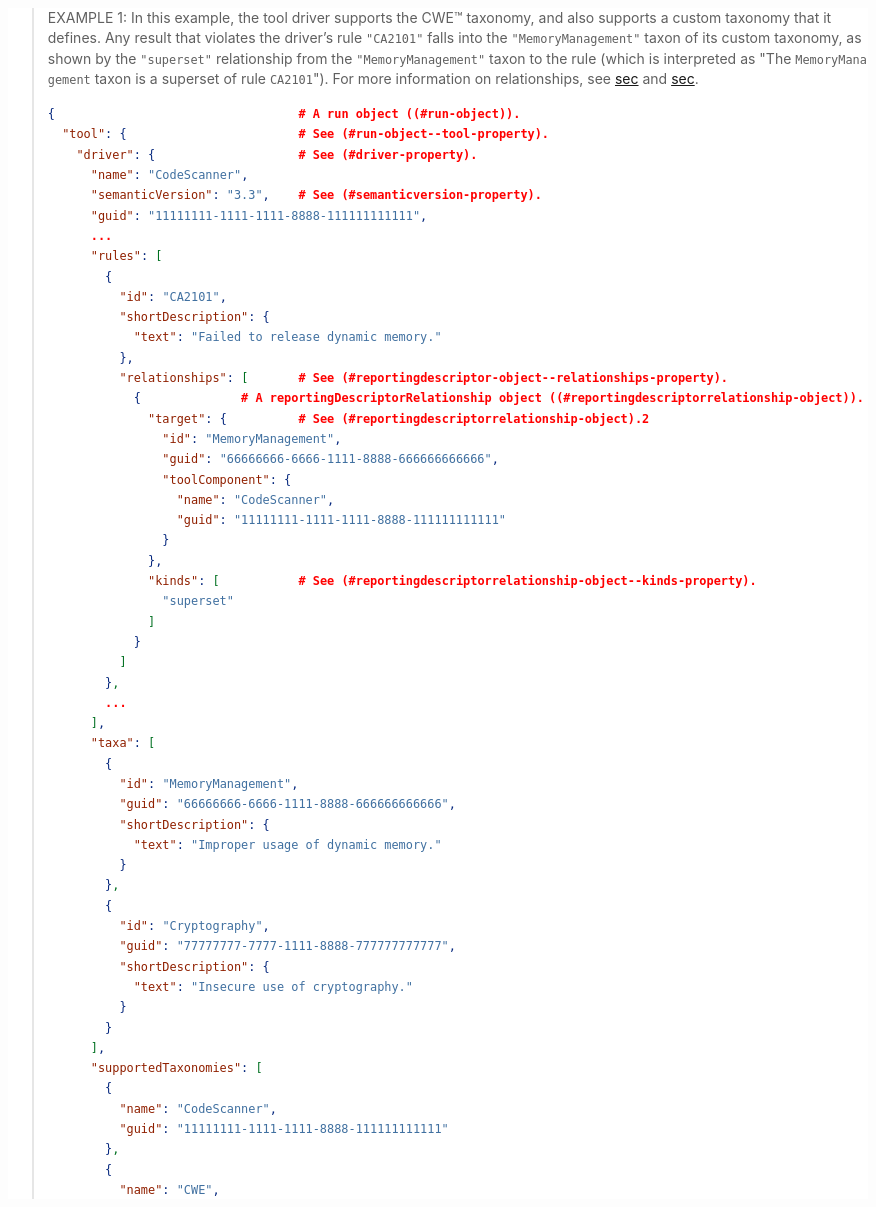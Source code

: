> EXAMPLE 1: In this example, the tool driver supports the CWE™ taxonomy, and also supports a custom taxonomy that it defines. Any result that violates the driver’s rule `"CA2101"` falls into the `"MemoryManagement"` taxon of its custom taxonomy, as shown by the `"superset"` relationship from the `"MemoryManagement"` taxon to the rule (which is interpreted as "The `MemoryManagement` taxon is a superset of rule `CA2101`"). For more information on relationships, see [sec](#reportingdescriptor-object--relationships-property) and [sec](#reportingdescriptorrelationship-object).
> 
> ```json
> {                                  # A run object ((#run-object)).
>   "tool": {                        # See (#run-object--tool-property).
>     "driver": {                    # See (#driver-property).
>       "name": "CodeScanner",
>       "semanticVersion": "3.3",    # See (#semanticversion-property).
>       "guid": "11111111-1111-1111-8888-111111111111",
>       ...
>       "rules": [
>         {
>           "id": "CA2101",
>           "shortDescription": {
>             "text": "Failed to release dynamic memory."
>           },
>           "relationships": [       # See (#reportingdescriptor-object--relationships-property).
>             {              # A reportingDescriptorRelationship object ((#reportingdescriptorrelationship-object)).
>               "target": {          # See (#reportingdescriptorrelationship-object).2
>                 "id": "MemoryManagement",
>                 "guid": "66666666-6666-1111-8888-666666666666",
>                 "toolComponent": {
>                   "name": "CodeScanner",
>                   "guid": "11111111-1111-1111-8888-111111111111"
>                 }
>               },
>               "kinds": [           # See (#reportingdescriptorrelationship-object--kinds-property).
>                 "superset"
>               ]
>             }
>           ]
>         },
>         ...
>       ],
>       "taxa": [
>         {
>           "id": "MemoryManagement",
>           "guid": "66666666-6666-1111-8888-666666666666",
>           "shortDescription": {
>             "text": "Improper usage of dynamic memory."
>           }
>         },
>         {
>           "id": "Cryptography",
>           "guid": "77777777-7777-1111-8888-777777777777",
>           "shortDescription": {
>             "text": "Insecure use of cryptography."
>           }
>         }
>       ],
>       "supportedTaxonomies": [
>         {
>           "name": "CodeScanner",
>           "guid": "11111111-1111-1111-8888-111111111111"
>         },
>         {
>           "name": "CWE",